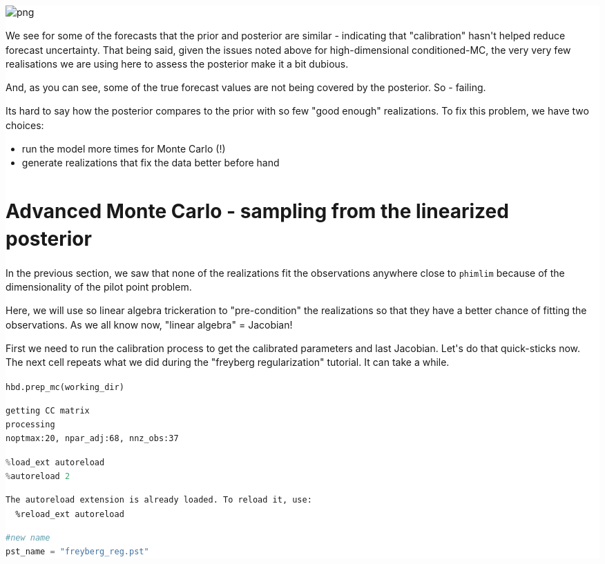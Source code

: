 


    
![png](freyberg_monte_carlo_files/freyberg_monte_carlo_57_3.png)
    


We see for some of the forecasts that the prior and posterior are similar - indicating that "calibration" hasn't helped reduce forecast uncertainty. That being said, given the issues noted above for high-dimensional conditioned-MC, the very very few realisations we are using here to assess the posterior make it a bit dubious.

And, as you can see, some of the true forecast values are not being covered by the posterior. So - failing.

Its hard to say how the posterior compares to the prior with so few "good enough" realizations.  To fix this problem, we have two choices:
 - run the model more times for Monte Carlo (!)
 - generate realizations that fix the data better before hand

# Advanced Monte Carlo - sampling from the linearized posterior

In the previous section, we saw that none of the realizations fit the observations anywhere close to ``phimlim`` because of the dimensionality of the pilot point problem.  

Here, we will use so linear algebra trickeration to "pre-condition" the realizations so that they have a better chance of fitting the observations. As we all know now, "linear algebra" = Jacobian!

First we need to run the calibration process to get the calibrated parameters and last Jacobian. Let's do that quick-sticks now. The next cell repeats what we did during the "freyberg regularization" tutorial. It can take a while.


```python
hbd.prep_mc(working_dir)
```

    getting CC matrix
    processing
    noptmax:20, npar_adj:68, nnz_obs:37
    


```python
%load_ext autoreload
%autoreload 2
```

    The autoreload extension is already loaded. To reload it, use:
      %reload_ext autoreload
    


```python
#new name
pst_name = "freyberg_reg.pst"
```


